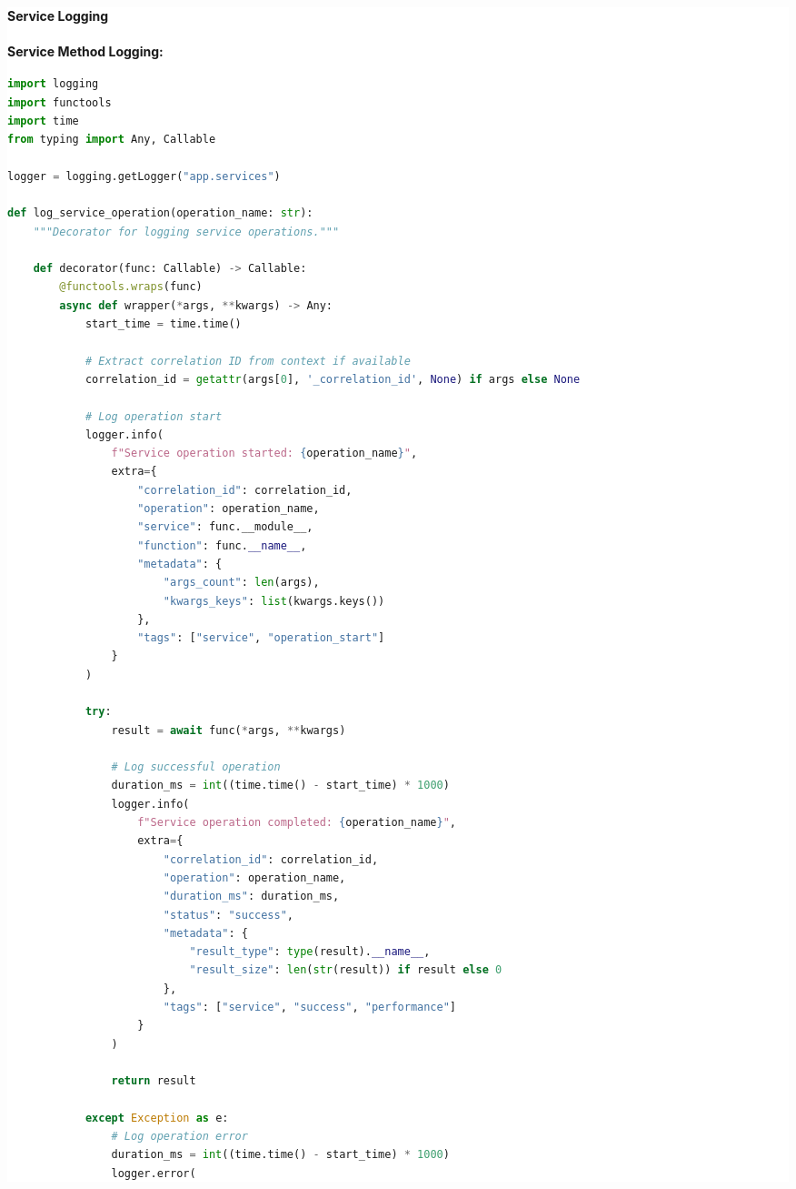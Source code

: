 #### Service Logging

**Service Method Logging:**
```python
import logging
import functools
import time
from typing import Any, Callable

logger = logging.getLogger("app.services")

def log_service_operation(operation_name: str):
    """Decorator for logging service operations."""
    
    def decorator(func: Callable) -> Callable:
        @functools.wraps(func)
        async def wrapper(*args, **kwargs) -> Any:
            start_time = time.time()
            
            # Extract correlation ID from context if available
            correlation_id = getattr(args[0], '_correlation_id', None) if args else None
            
            # Log operation start
            logger.info(
                f"Service operation started: {operation_name}",
                extra={
                    "correlation_id": correlation_id,
                    "operation": operation_name,
                    "service": func.__module__,
                    "function": func.__name__,
                    "metadata": {
                        "args_count": len(args),
                        "kwargs_keys": list(kwargs.keys())
                    },
                    "tags": ["service", "operation_start"]
                }
            )
            
            try:
                result = await func(*args, **kwargs)
                
                # Log successful operation
                duration_ms = int((time.time() - start_time) * 1000)
                logger.info(
                    f"Service operation completed: {operation_name}",
                    extra={
                        "correlation_id": correlation_id,
                        "operation": operation_name,
                        "duration_ms": duration_ms,
                        "status": "success",
                        "metadata": {
                            "result_type": type(result).__name__,
                            "result_size": len(str(result)) if result else 0
                        },
                        "tags": ["service", "success", "performance"]
                    }
                )
                
                return result
                
            except Exception as e:
                # Log operation error
                duration_ms = int((time.time() - start_time) * 1000)
                logger.error(
```
